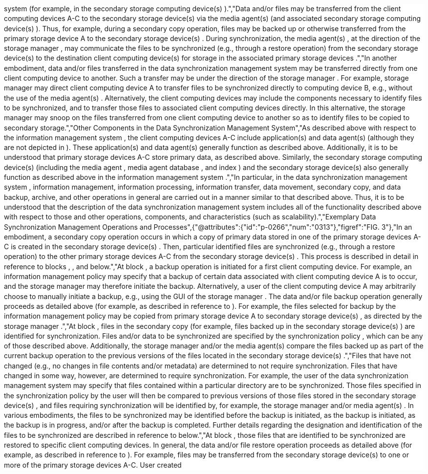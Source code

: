 system (for example, in the secondary storage computing device(s) ).","Data and\/or files may be transferred from the client computing devices A-C to the secondary storage device(s) via the media agent(s)  (and associated secondary storage computing device(s) ). Thus, for example, during a secondary copy operation, files may be backed up or otherwise transferred from the primary storage device A to the secondary storage device(s) . During synchronization, the media agent(s) , at the direction of the storage manager , may communicate the files to be synchronized (e.g., through a restore operation) from the secondary storage device(s)  to the destination client computing device(s)  for storage in the associated primary storage devices .","In another embodiment, data and\/or files transferred in the data synchronization management system  may be transferred directly from one client computing device to another. Such a transfer may be under the direction of the storage manager . For example, storage manager  may direct client computing device A to transfer files to be synchronized directly to computing device B, e.g., without the use of the media agent(s) . Alternatively, the client computing devices  may include the components necessary to identify files to be synchronized, and to transfer those files to associated client computing devices directly. In this alternative, the storage manager  may snoop on the files transferred from one client computing device to another so as to identify files to be copied to secondary storage.","Other Components in the Data Synchronization Management System","As described above with respect to the information management system , the client computing devices A-C include application(s)  and data agent(s)  (although they are not depicted in ). These application(s)  and data agent(s)  generally function as described above. Additionally, it is to be understood that primary storage devices A-C store primary data, as described above. Similarly, the secondary storage computing device(s)  (including the media agent , media agent database , and index ) and the secondary storage device(s)  also generally function as described above in the information management system .","In particular, in the data synchronization management system , information management, information processing, information transfer, data movement, secondary copy, and data backup, archive, and other operations in general are carried out in a manner similar to that described above. Thus, it is to be understood that the description of the data synchronization management system  includes all of the functionality described above with respect to those and other operations, components, and characteristics (such as scalability).","Exemplary Data Synchronization Management Operations and Processes",{"@attributes":{"id":"p-0266","num":"0313"},"figref":"FIG. 3"},"In an embodiment, a secondary copy operation occurs in which a copy of primary data stored in one of the primary storage devices A-C is created in the secondary storage device(s) . Then, particular identified files are synchronized (e.g., through a restore operation) to the other primary storage devices A-C from the secondary storage device(s) . This process is described in detail in reference to blocks , , and  below.","At block , a backup operation is initiated for a first client computing device. For example, an information management policy  may specify that a backup of certain data associated with client computing device A is to occur, and the storage manager  may therefore initiate the backup. Alternatively, a user of the client computing device A may arbitrarily choose to manually initiate a backup, e.g., using the GUI of the storage manager . The data and\/or file backup operation generally proceeds as detailed above (for example, as described in reference to ). For example, the files selected for backup by the information management policy  may be copied from primary storage device A to secondary storage device(s) , as directed by the storage manager .","At block , files in the secondary copy (for example, files backed up in the secondary storage device(s) ) are identified for synchronization. Files and\/or data to be synchronized are specified by the synchronization policy , which can be any of those described above. Additionally, the storage manager  and\/or the media agent(s)  compare the files backed up as part of the current backup operation to the previous versions of the files located in the secondary storage device(s) .","Files that have not changed (e.g., no changes in file contents and\/or metadata) are determined to not require synchronization. Files that have changed in some way, however, are determined to require synchronization. For example, the user of the data synchronization management system  may specify that files contained within a particular directory are to be synchronized. Those files specified in the synchronization policy by the user will then be compared to previous versions of those files stored in the secondary storage device(s) , and files requiring synchronization will be identified by, for example, the storage manager  and\/or media agent(s) . In various embodiments, the files to be synchronized may be identified before the backup is initiated, as the backup is initiated, as the backup is in progress, and\/or after the backup is completed. Further details regarding the designation and identification of the files to be synchronized are described in reference to  below.","At block , those files that are identified to be synchronized are restored to specific client computing devices. In general, the data and\/or file restore operation proceeds as detailed above (for example, as described in reference to ). For example, files may be transferred from the secondary storage device(s)  to one or more of the primary storage devices A-C. User created